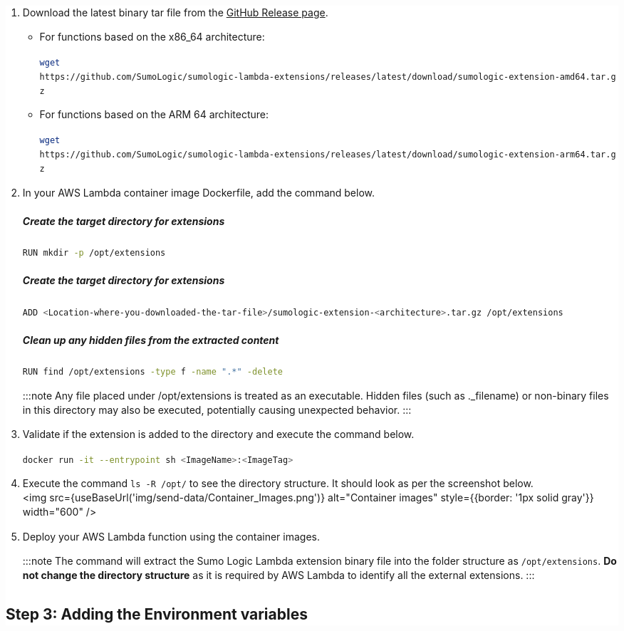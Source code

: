 1. Download the latest binary tar file from the [GitHub Release page](https://github.com/SumoLogic/sumologic-lambda-extensions).

   * For functions based on the x86_64 architecture:

     ```bash
     wget
     https://github.com/SumoLogic/sumologic-lambda-extensions/releases/latest/download/sumologic-extension-amd64.tar.gz
     ```

   * For functions based on the ARM 64 architecture:

     ```bash
     wget
     https://github.com/SumoLogic/sumologic-lambda-extensions/releases/latest/download/sumologic-extension-arm64.tar.gz
     ```

1. In your AWS Lambda container image Dockerfile, add the command below.
   ##### Create the target directory for extensions
   ```bash
   RUN mkdir -p /opt/extensions
   ```
   ##### Create the target directory for extensions
   ```bash
   ADD <Location-where-you-downloaded-the-tar-file>/sumologic-extension-<architecture>.tar.gz /opt/extensions
   ```
   ##### Clean up any hidden files from the extracted content 
   ```bash
   RUN find /opt/extensions -type f -name ".*" -delete
   ```
   :::note
   Any file placed under /opt/extensions is treated as an executable. Hidden files (such as ._filename) or non-binary files in this directory may also be executed, potentially causing unexpected behavior.
   :::
1. Validate if the extension is added to the directory and execute the command below.

   ```bash
   docker run -it --entrypoint sh <ImageName>:<ImageTag>
   ```

1. Execute the command `ls -R /opt/` to see the directory structure. It should look as per the screenshot below. <br/><img src={useBaseUrl('img/send-data/Container_Images.png')} alt="Container images" style={{border: '1px solid gray'}} width="600" />

1. Deploy your AWS Lambda function using the container images.

   :::note
   The command will extract the Sumo Logic Lambda extension binary file into the folder structure as `/opt/extensions`. **Do not change the directory structure** as it is required by AWS Lambda to identify all the external extensions.
   :::

## Step 3: Adding the Environment variables

